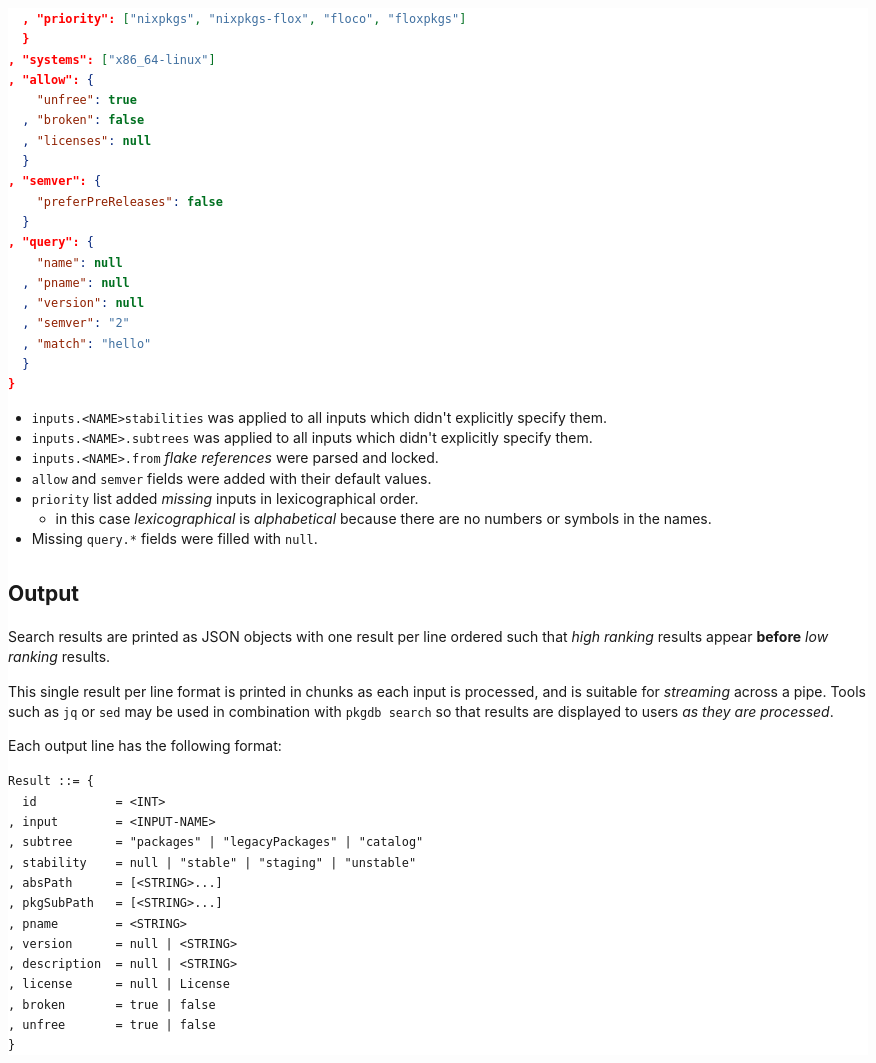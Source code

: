 ```json
  , "priority": ["nixpkgs", "nixpkgs-flox", "floco", "floxpkgs"]
  }
, "systems": ["x86_64-linux"]
, "allow": {
    "unfree": true
  , "broken": false
  , "licenses": null
  }
, "semver": {
    "preferPreReleases": false
  }
, "query": {
    "name": null
  , "pname": null
  , "version": null
  , "semver": "2"
  , "match": "hello"
  }
}
```

- `inputs.<NAME>stabilities` was applied to all inputs which didn't explicitly
   specify them.
- `inputs.<NAME>.subtrees` was applied to all inputs which didn't explicitly
   specify them.
- `inputs.<NAME>.from` _flake references_ were parsed and locked.
- `allow` and `semver` fields were added with their default values.
- `priority` list added _missing_ inputs in lexicographical order.
  + in this case _lexicographical_ is _alphabetical_ because there are no
    numbers or symbols in the names.
- Missing `query.*` fields were filled with `null`.


## Output

Search results are printed as JSON objects with one result per line ordered
such that _high ranking_ results appear **before** _low ranking_ results.

This single result per line format is printed in chunks as each input is
processed, and is suitable for _streaming_ across a pipe.
Tools such as `jq` or `sed` may be used in combination with `pkgdb search` so
that results are displayed to users _as they are processed_.


Each output line has the following format:

```
Result ::= {
  id           = <INT>
, input        = <INPUT-NAME>
, subtree      = "packages" | "legacyPackages" | "catalog"
, stability    = null | "stable" | "staging" | "unstable"
, absPath      = [<STRING>...]
, pkgSubPath   = [<STRING>...]
, pname        = <STRING>
, version      = null | <STRING>
, description  = null | <STRING>
, license      = null | License
, broken       = true | false
, unfree       = true | false
}
```
